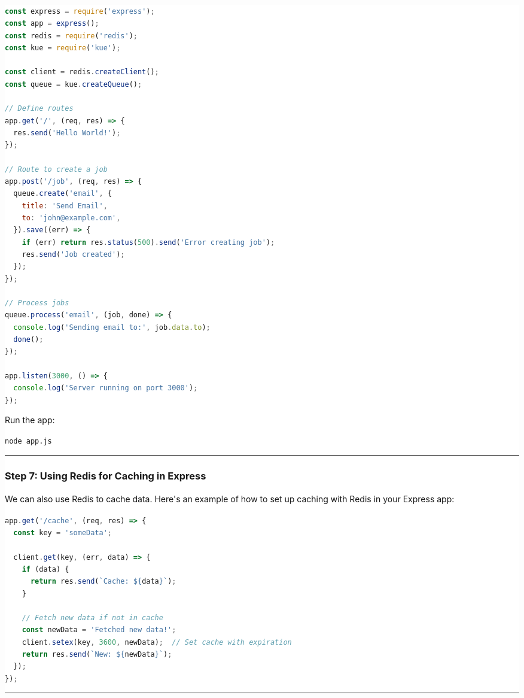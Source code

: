 ```js
const express = require('express');
const app = express();
const redis = require('redis');
const kue = require('kue');

const client = redis.createClient();
const queue = kue.createQueue();

// Define routes
app.get('/', (req, res) => {
  res.send('Hello World!');
});

// Route to create a job
app.post('/job', (req, res) => {
  queue.create('email', {
    title: 'Send Email',
    to: 'john@example.com',
  }).save((err) => {
    if (err) return res.status(500).send('Error creating job');
    res.send('Job created');
  });
});

// Process jobs
queue.process('email', (job, done) => {
  console.log('Sending email to:', job.data.to);
  done();
});

app.listen(3000, () => {
  console.log('Server running on port 3000');
});
```

Run the app:
```bash
node app.js
```

---

### Step 7: Using Redis for Caching in Express

We can also use Redis to cache data. Here's an example of how to set up caching with Redis in your Express app:

```js
app.get('/cache', (req, res) => {
  const key = 'someData';

  client.get(key, (err, data) => {
    if (data) {
      return res.send(`Cache: ${data}`);
    }

    // Fetch new data if not in cache
    const newData = 'Fetched new data!';
    client.setex(key, 3600, newData);  // Set cache with expiration
    return res.send(`New: ${newData}`);
  });
});
```

---